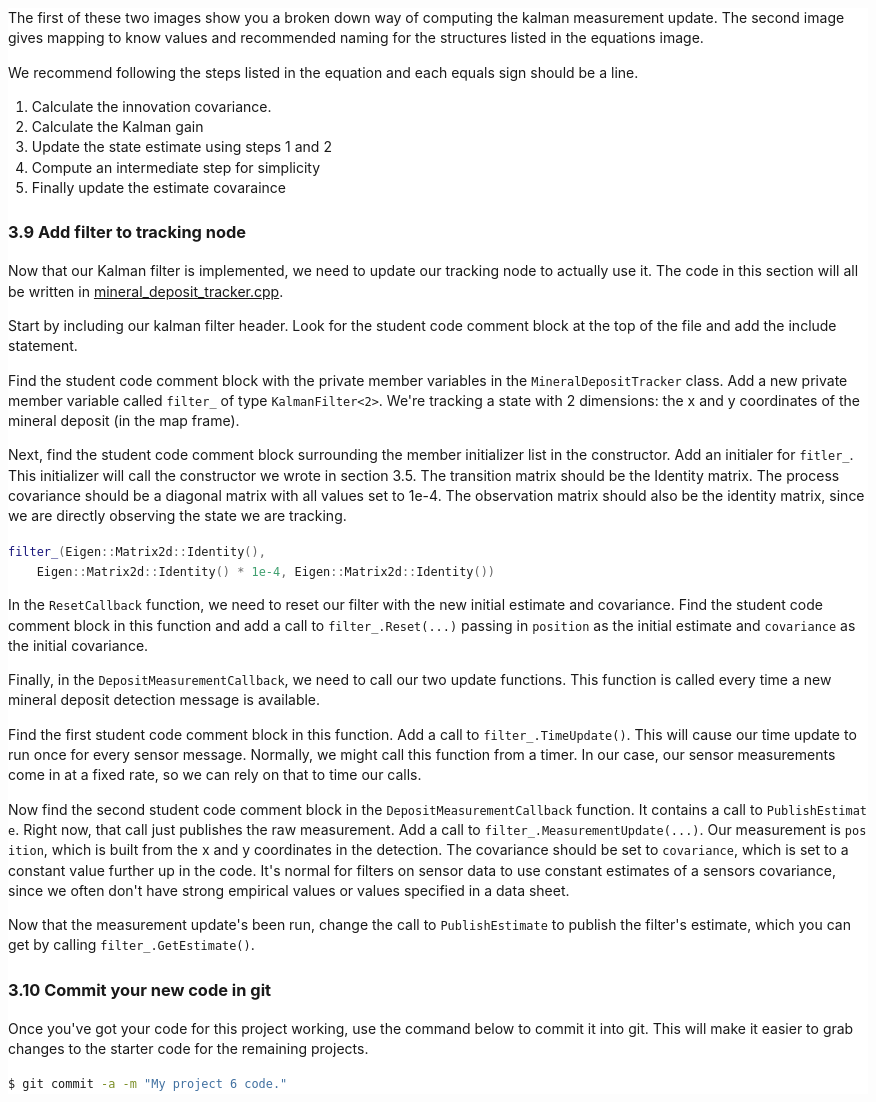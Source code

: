 The first of these two images show you a broken down way of computing the kalman measurement update. The second image gives mapping to know values and recommended naming for the structures listed in the equations image.

We recommend following the steps listed in the equation and each equals sign should be a line.

1. Calculate the innovation covariance.
2. Calculate the Kalman gain
3. Update the state estimate using steps 1 and 2
4. Compute an intermediate step for simplicity
5. Finally update the estimate covaraince

### 3.9 Add filter to tracking node

Now that our Kalman filter is implemented, we need to update our tracking node to actually use it. The code in this section will all be written in [mineral_deposit_tracker.cpp](../../mineral_deposit_tracking/src/mineral_deposit_tracker.cpp).

Start by including our kalman filter header. Look for the student code comment block at the top of the file and add the include statement.

Find the student code comment block with the private member variables in the `MineralDepositTracker` class. Add a new private member variable called `filter_` of type `KalmanFilter<2>`. We're tracking a state with 2 dimensions: the x and y coordinates of the mineral deposit (in the map frame).

Next, find the student code comment block surrounding the member initializer list in the constructor. Add an initialer for `fitler_`. This initializer will call the constructor we wrote in section 3.5. The transition matrix should be the Identity matrix. The process covariance should be a diagonal matrix with all values set to 1e-4. The observation matrix should also be the identity matrix, since we are directly observing the state we are tracking.

```C++
filter_(Eigen::Matrix2d::Identity(),
    Eigen::Matrix2d::Identity() * 1e-4, Eigen::Matrix2d::Identity())
```

In the `ResetCallback` function, we need to reset our filter with the new initial estimate and covariance. Find the student code comment block in this function and add a call to `filter_.Reset(...)` passing in `position` as the initial estimate and `covariance` as the initial covariance.

Finally, in the `DepositMeasurementCallback`, we need to call our two update functions. This function is called every time a new mineral deposit detection message is available.

Find the first student code comment block in this function. Add a call to `filter_.TimeUpdate()`. This will cause our time update to run once for every sensor message. Normally, we might call this function from a timer. In our case, our sensor measurements come in at a fixed rate, so we can rely on that to time our calls.

Now find the second student code comment block in the `DepositMeasurementCallback` function. It contains a call to `PublishEstimate`. Right now, that call just publishes the raw measurement. Add a call to `filter_.MeasurementUpdate(...)`. Our measurement is `position`, which is built from the x and y coordinates in the detection. The covariance should be set to `covariance`, which is set to a constant value further up in the code. It's normal for filters on sensor data to use constant estimates of a sensors covariance, since we often don't have strong empirical values or values specified in a data sheet.

Now that the measurement update's been run, change the call to `PublishEstimate` to publish the filter's estimate, which you can get by calling `filter_.GetEstimate()`.

### 3.10 Commit your new code in git

Once you've got your code for this project working, use the command below to commit it into git. This will make it easier to grab changes to the starter code for the remaining projects.

```bash
$ git commit -a -m "My project 6 code."
```
